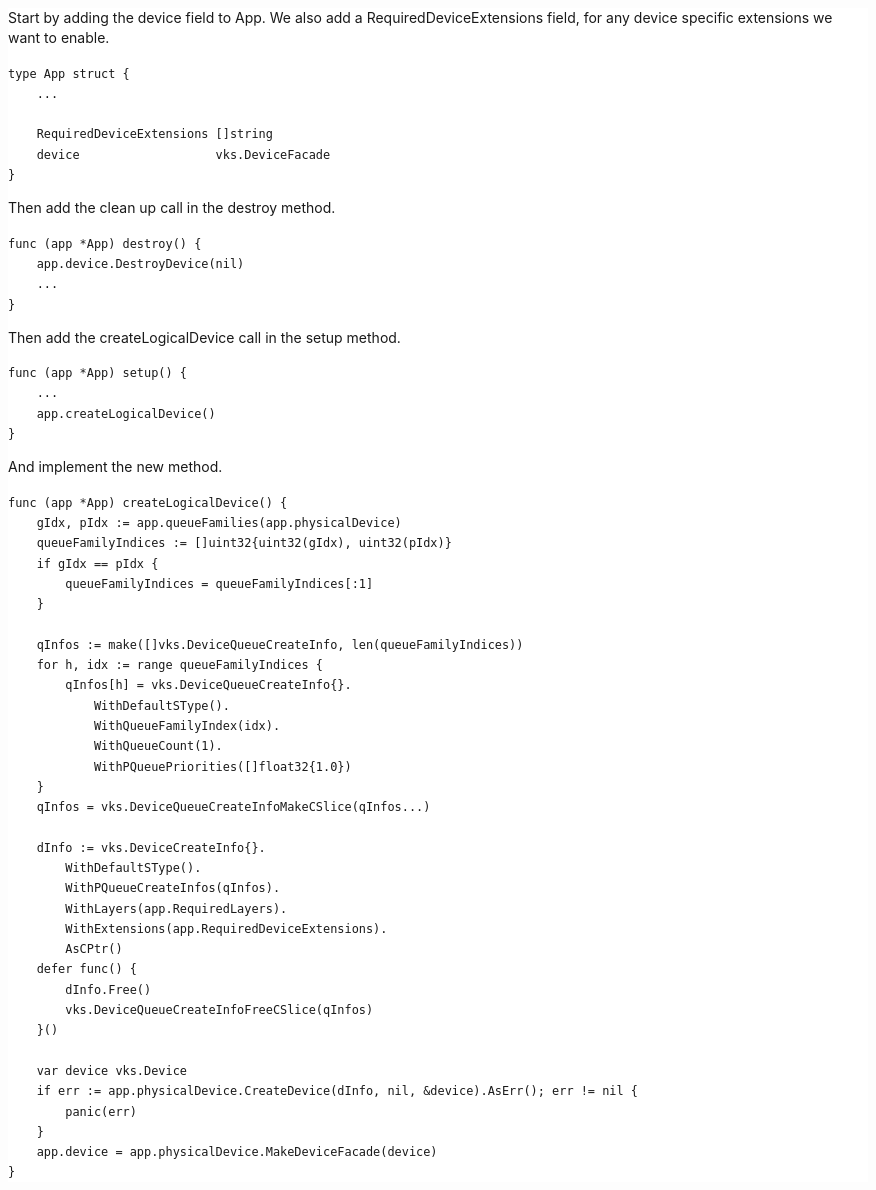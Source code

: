 Start by adding the device field to App. We also add a RequiredDeviceExtensions field, for any device specific extensions we want to enable.

```golang
type App struct {
	...

	RequiredDeviceExtensions []string
	device                   vks.DeviceFacade
}
```

Then add the clean up call in the destroy method.

```golang
func (app *App) destroy() {
	app.device.DestroyDevice(nil)
	...
}
```

Then add the createLogicalDevice call in the setup method.

```golang
func (app *App) setup() {
	...
	app.createLogicalDevice()
}
```

And implement the new method.

```golang
func (app *App) createLogicalDevice() {
	gIdx, pIdx := app.queueFamilies(app.physicalDevice)
	queueFamilyIndices := []uint32{uint32(gIdx), uint32(pIdx)}
	if gIdx == pIdx {
		queueFamilyIndices = queueFamilyIndices[:1]
	}

	qInfos := make([]vks.DeviceQueueCreateInfo, len(queueFamilyIndices))
	for h, idx := range queueFamilyIndices {
		qInfos[h] = vks.DeviceQueueCreateInfo{}.
			WithDefaultSType().
			WithQueueFamilyIndex(idx).
			WithQueueCount(1).
			WithPQueuePriorities([]float32{1.0})
	}
	qInfos = vks.DeviceQueueCreateInfoMakeCSlice(qInfos...)

	dInfo := vks.DeviceCreateInfo{}.
		WithDefaultSType().
		WithPQueueCreateInfos(qInfos).
		WithLayers(app.RequiredLayers).
		WithExtensions(app.RequiredDeviceExtensions).
		AsCPtr()
	defer func() {
		dInfo.Free()
		vks.DeviceQueueCreateInfoFreeCSlice(qInfos)
	}()

	var device vks.Device
	if err := app.physicalDevice.CreateDevice(dInfo, nil, &device).AsErr(); err != nil {
		panic(err)
	}
	app.device = app.physicalDevice.MakeDeviceFacade(device)
}
```
